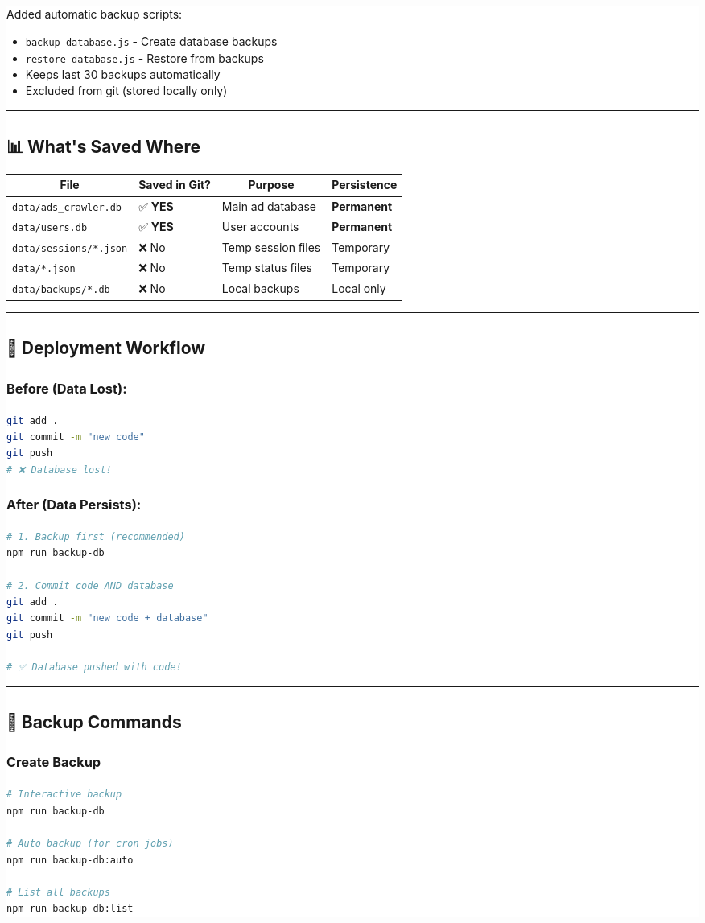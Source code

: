 Added automatic backup scripts:
- `backup-database.js` - Create database backups
- `restore-database.js` - Restore from backups
- Keeps last 30 backups automatically
- Excluded from git (stored locally only)

---

## 📊 What's Saved Where

| File | Saved in Git? | Purpose | Persistence |
|------|---------------|---------|-------------|
| `data/ads_crawler.db` | ✅ **YES** | Main ad database | **Permanent** |
| `data/users.db` | ✅ **YES** | User accounts | **Permanent** |
| `data/sessions/*.json` | ❌ No | Temp session files | Temporary |
| `data/*.json` | ❌ No | Temp status files | Temporary |
| `data/backups/*.db` | ❌ No | Local backups | Local only |

---

## 🔄 Deployment Workflow

### **Before (Data Lost):**
```bash
git add .
git commit -m "new code"
git push
# ❌ Database lost!
```

### **After (Data Persists):**
```bash
# 1. Backup first (recommended)
npm run backup-db

# 2. Commit code AND database
git add .
git commit -m "new code + database"
git push

# ✅ Database pushed with code!
```

---

## 💾 Backup Commands

### **Create Backup**
```bash
# Interactive backup
npm run backup-db

# Auto backup (for cron jobs)
npm run backup-db:auto

# List all backups
npm run backup-db:list
```
